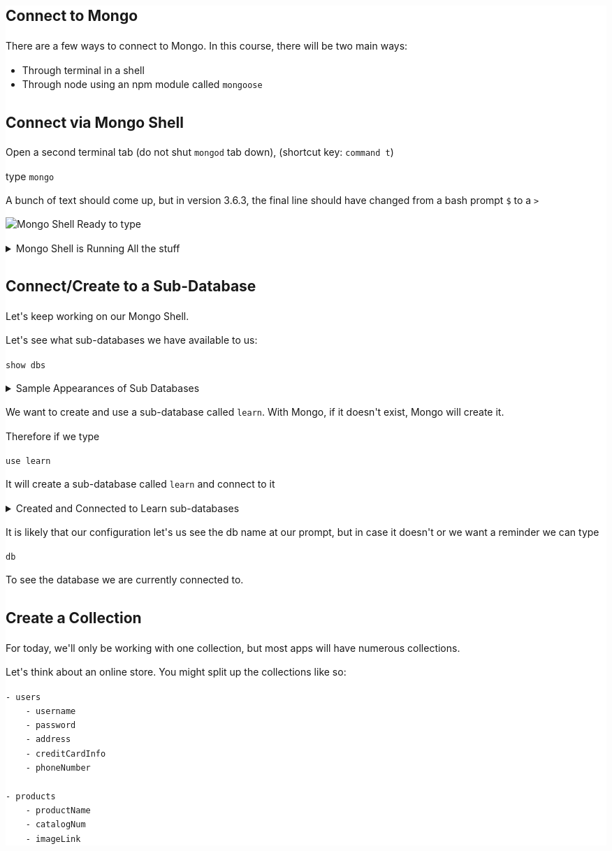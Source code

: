 

## Connect to Mongo

There are a few ways to connect to Mongo. In this course, there will be two main ways:

- Through terminal in a shell
- Through node using an npm module called `mongoose`

## Connect via Mongo Shell

Open a second terminal tab (do not shut `mongod` tab down), (shortcut key: `command t`)

type `mongo`

A bunch of text should come up, but in version 3.6.3, the final line should have changed from a bash prompt `$` to a `>`

![Mongo Shell Ready to type](https://i.imgur.com/8ZFoWx2.png)

<details><summary>Mongo Shell is Running All the stuff</summary></details>

## Connect/Create to a Sub-Database

Let's keep working on our Mongo Shell.

Let's see what sub-databases we have available to us:

`show dbs`


<details><summary>Sample Appearances of Sub Databases</summary></details>

We want to create and use a sub-database called `learn`. With Mongo, if it doesn't exist, Mongo will create it.

Therefore if we type

`use learn`

It will create a sub-database called `learn` and connect to it

<details><summary>Created and Connected to Learn sub-databases</summary></details>


It is likely that our configuration let's us see the db name at our prompt, but in case it doesn't or we want a reminder we can type

```
db
```

To see the database we are currently connected to.


## Create a Collection

For today, we'll only be working with one collection, but most apps will have numerous collections.

Let's think about an online store. You might split up the collections like so:
```
- users
    - username
    - password
    - address
    - creditCardInfo
    - phoneNumber

- products
    - productName
    - catalogNum
    - imageLink
```